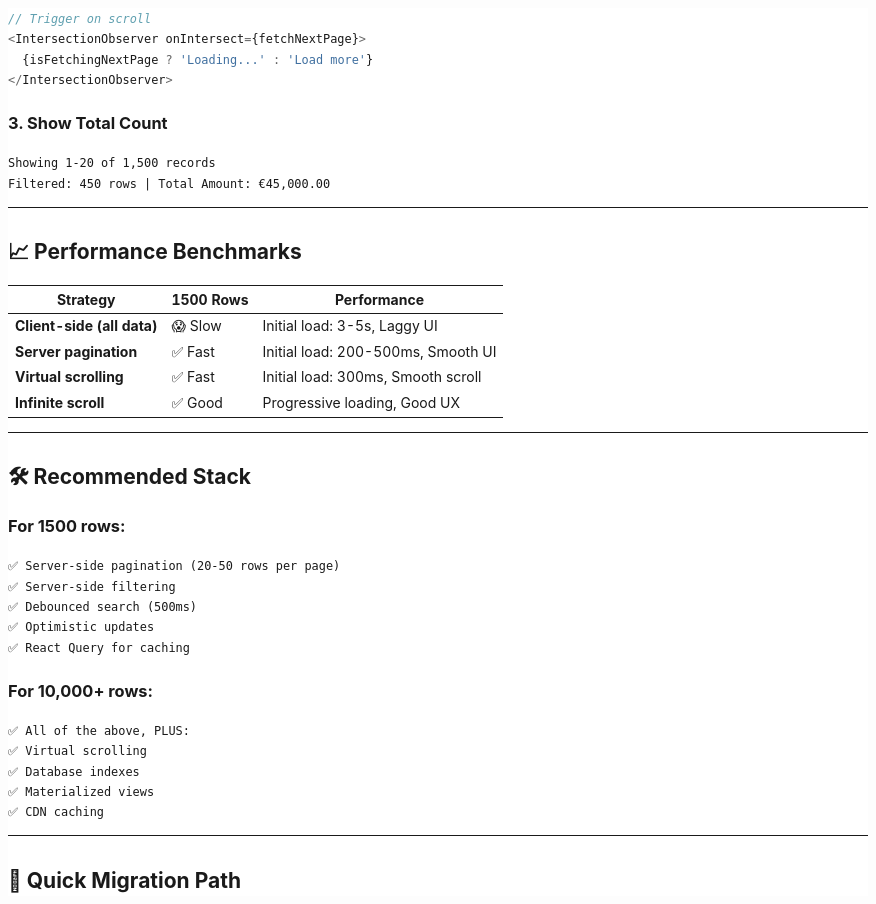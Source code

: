 ```javascript
// Trigger on scroll
<IntersectionObserver onIntersect={fetchNextPage}>
  {isFetchingNextPage ? 'Loading...' : 'Load more'}
</IntersectionObserver>
```

### 3. **Show Total Count**
```
Showing 1-20 of 1,500 records
Filtered: 450 rows | Total Amount: €45,000.00
```

---

## 📈 Performance Benchmarks

| Strategy | 1500 Rows | Performance |
|----------|-----------|-------------|
| **Client-side (all data)** | 😱 Slow | Initial load: 3-5s, Laggy UI |
| **Server pagination** | ✅ Fast | Initial load: 200-500ms, Smooth UI |
| **Virtual scrolling** | ✅ Fast | Initial load: 300ms, Smooth scroll |
| **Infinite scroll** | ✅ Good | Progressive loading, Good UX |

---

## 🛠️ Recommended Stack

### For 1500 rows:
```
✅ Server-side pagination (20-50 rows per page)
✅ Server-side filtering
✅ Debounced search (500ms)
✅ Optimistic updates
✅ React Query for caching
```

### For 10,000+ rows:
```
✅ All of the above, PLUS:
✅ Virtual scrolling
✅ Database indexes
✅ Materialized views
✅ CDN caching
```

---

## 🚀 Quick Migration Path
